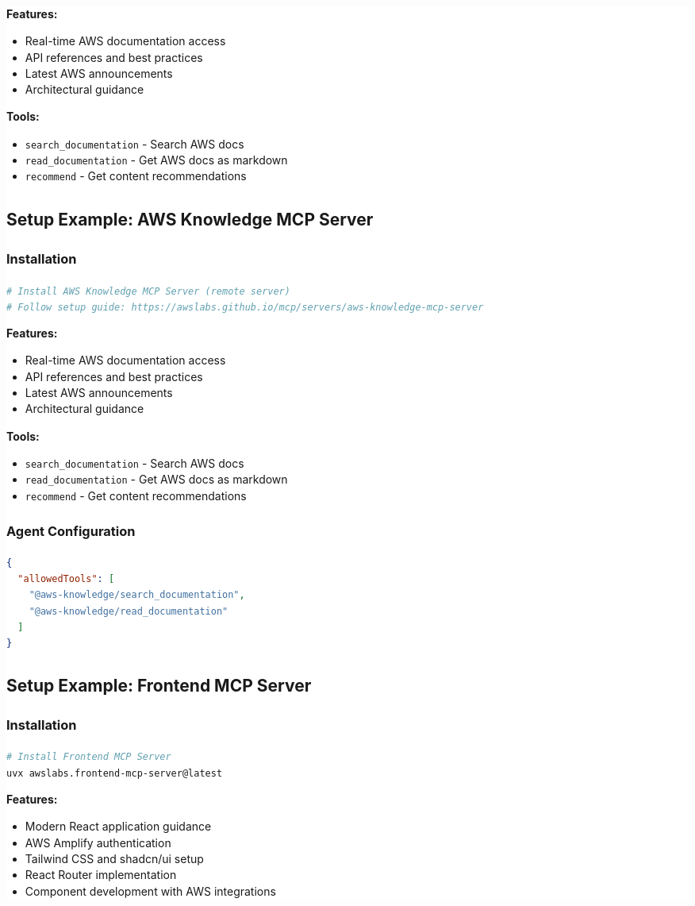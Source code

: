 **Features:**
- Real-time AWS documentation access
- API references and best practices
- Latest AWS announcements
- Architectural guidance

**Tools:**
- `search_documentation` - Search AWS docs
- `read_documentation` - Get AWS docs as markdown
- `recommend` - Get content recommendations

## Setup Example: AWS Knowledge MCP Server

### Installation
```bash
# Install AWS Knowledge MCP Server (remote server)
# Follow setup guide: https://awslabs.github.io/mcp/servers/aws-knowledge-mcp-server
```

**Features:**
- Real-time AWS documentation access
- API references and best practices
- Latest AWS announcements
- Architectural guidance

**Tools:**
- `search_documentation` - Search AWS docs
- `read_documentation` - Get AWS docs as markdown
- `recommend` - Get content recommendations

### Agent Configuration
```json
{
  "allowedTools": [
    "@aws-knowledge/search_documentation",
    "@aws-knowledge/read_documentation"
  ]
}
```

## Setup Example: Frontend MCP Server

### Installation
```bash
# Install Frontend MCP Server
uvx awslabs.frontend-mcp-server@latest
```

**Features:**
- Modern React application guidance
- AWS Amplify authentication
- Tailwind CSS and shadcn/ui setup
- React Router implementation
- Component development with AWS integrations
